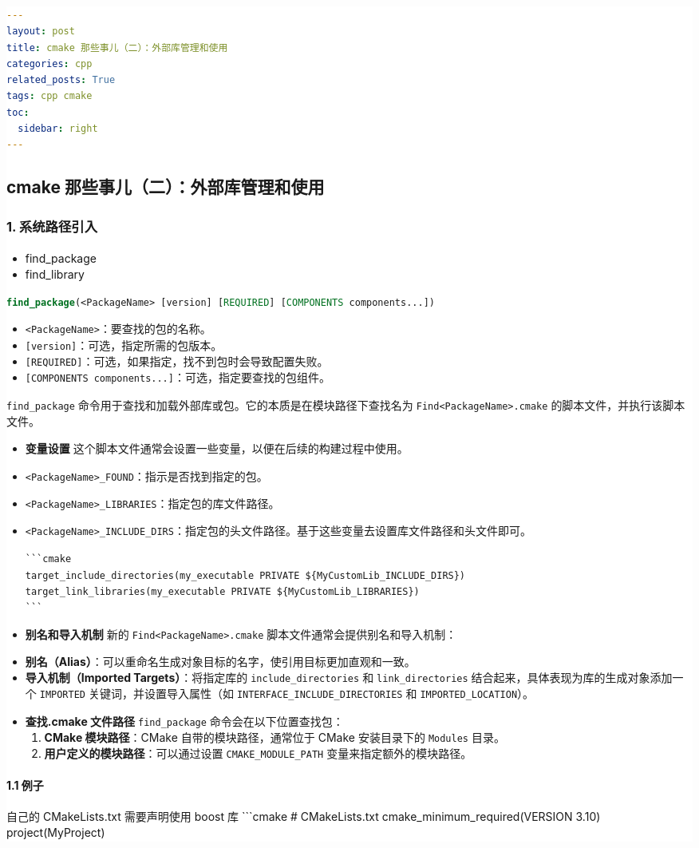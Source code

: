 ```yaml
---
layout: post
title: cmake 那些事儿（二）：外部库管理和使用
categories: cpp
related_posts: True
tags: cpp cmake
toc:
  sidebar: right
---
```


## cmake 那些事儿（二）：外部库管理和使用

### 1. 系统路径引入

- find_package
- find_library

```cmake
find_package(<PackageName> [version] [REQUIRED] [COMPONENTS components...])
```

- `<PackageName>`：要查找的包的名称。
- `[version]`：可选，指定所需的包版本。
- `[REQUIRED]`：可选，如果指定，找不到包时会导致配置失败。
- `[COMPONENTS components...]`：可选，指定要查找的包组件。

`find_package` 命令用于查找和加载外部库或包。它的本质是在模块路径下查找名为 `Find<PackageName>.cmake` 的脚本文件，并执行该脚本文件。

- **变量设置** 这个脚本文件通常会设置一些变量，以便在后续的构建过程中使用。

* `<PackageName>_FOUND`：指示是否找到指定的包。
* `<PackageName>_LIBRARIES`：指定包的库文件路径。
* `<PackageName>_INCLUDE_DIRS`：指定包的头文件路径。基于这些变量去设置库文件路径和头文件即可。

      ```cmake
      target_include_directories(my_executable PRIVATE ${MyCustomLib_INCLUDE_DIRS})
      target_link_libraries(my_executable PRIVATE ${MyCustomLib_LIBRARIES})
      ```

- **别名和导入机制** 新的 `Find<PackageName>.cmake` 脚本文件通常会提供别名和导入机制：

* **别名（Alias）**：可以重命名生成对象目标的名字，使引用目标更加直观和一致。
* **导入机制（Imported Targets）**：将指定库的 `include_directories` 和 `link_directories` 结合起来，具体表现为库的生成对象添加一个 `IMPORTED` 关键词，并设置导入属性（如 `INTERFACE_INCLUDE_DIRECTORIES` 和 `IMPORTED_LOCATION`）。

- **查找.cmake 文件路径** `find_package` 命令会在以下位置查找包：
  1.  **CMake 模块路径**：CMake 自带的模块路径，通常位于 CMake 安装目录下的 `Modules` 目录。
  2.  **用户定义的模块路径**：可以通过设置 `CMAKE_MODULE_PATH` 变量来指定额外的模块路径。

#### 1.1 例子

自己的 CMakeLists.txt 需要声明使用 boost 库 ```cmake # CMakeLists.txt cmake_minimum_required(VERSION 3.10) project(MyProject)
